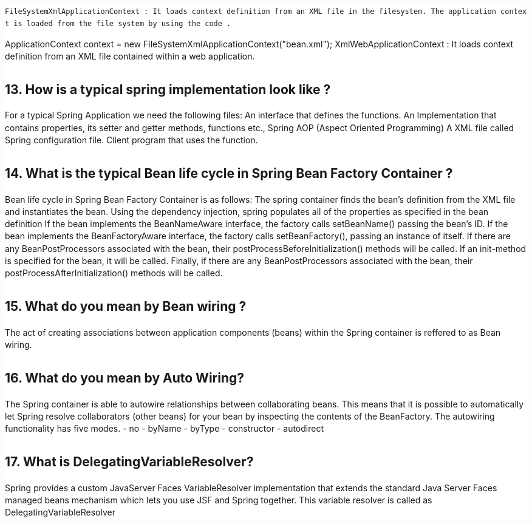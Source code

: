  	FileSystemXmlApplicationContext : It loads context definition from an XML file in the filesystem. The application context is loaded from the file system by using the code . 
ApplicationContext context = new FileSystemXmlApplicationContext("bean.xml"); 
 	XmlWebApplicationContext : It loads context definition from an XML file contained within a web application. 
## 13. How is a typical spring implementation look like ?
   For a typical Spring Application we need the following files:
 	An interface that defines the functions.
 	An Implementation that contains properties, its setter and getter methods, functions etc.,
 	Spring AOP (Aspect Oriented Programming)
 	A XML file called Spring configuration file.
 	Client program that uses the function.

## 14.  What is the typical Bean life cycle in Spring Bean Factory Container ?
   Bean life cycle in Spring Bean Factory Container is as follows:
 	The spring container finds the bean’s definition from the XML file and instantiates the bean. 
 	Using the dependency injection, spring populates all of the properties as specified in the bean definition
 	If the bean implements the BeanNameAware interface, the factory calls setBeanName() passing the bean’s ID. 
 	If the bean implements the BeanFactoryAware interface, the factory calls setBeanFactory(), passing an instance of itself. 
 	If there are any BeanPostProcessors associated with the bean, their 
postProcessBeforeInitialization() methods will be called. 
 	If an init-method is specified for the bean, it will be called.
 	Finally, if there are any BeanPostProcessors associated with the bean, their postProcessAfterInitialization() methods will be called. 

## 15. What do you mean by Bean wiring ? 
The act of creating associations between application components (beans) within the Spring container is reffered to as Bean wiring.

## 16. What do you mean by Auto Wiring?
The Spring container is able to autowire relationships between collaborating beans. This means that it is possible to automatically let Spring resolve collaborators (other beans) for your bean by inspecting the contents of the BeanFactory. The autowiring functionality has five modes.
 	- no 
 	- byName
 	- byType 
 	- constructor 
 	- autodirect 

## 17. What is DelegatingVariableResolver?
Spring provides a custom JavaServer Faces VariableResolver implementation that extends the standard Java Server Faces managed beans mechanism which lets you use JSF and Spring together. This variable resolver is called as DelegatingVariableResolver
